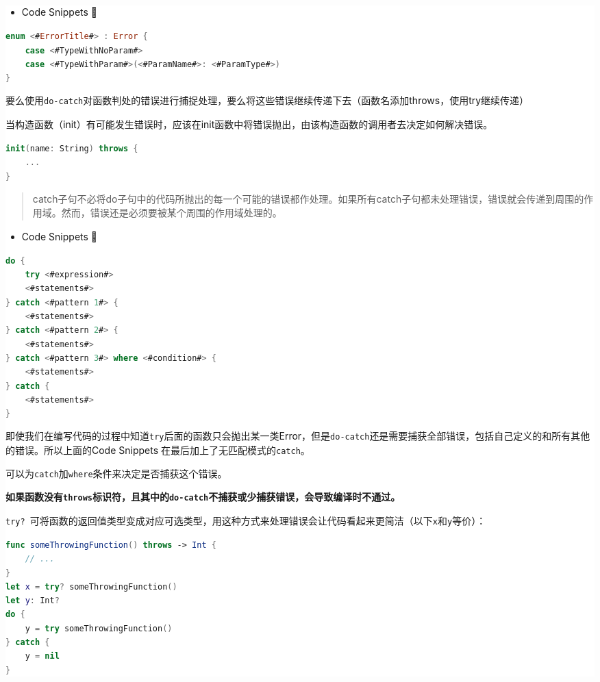 - Code Snippets 🥐

```swift
enum <#ErrorTitle#> : Error {
    case <#TypeWithNoParam#>
    case <#TypeWithParam#>(<#ParamName#>: <#ParamType#>)
}
```

要么使用`do-catch`对函数判处的错误进行捕捉处理，要么将这些错误继续传递下去（函数名添加throws，使用try继续传递）

当构造函数（init）有可能发生错误时，应该在init函数中将错误抛出，由该构造函数的调用者去决定如何解决错误。

```swift
init(name: String) throws {
    ...
}
```

> catch子句不必将do子句中的代码所抛出的每一个可能的错误都作处理。如果所有catch子句都未处理错误，错误就会传递到周围的作用域。然而，错误还是必须要被某个周围的作用域处理的。

- Code Snippets 🥐

```swift
do {
    try <#expression#>
    <#statements#>
} catch <#pattern 1#> {
    <#statements#>
} catch <#pattern 2#> {
    <#statements#>
} catch <#pattern 3#> where <#condition#> {
    <#statements#>
} catch {
    <#statements#>
}
```

即使我们在编写代码的过程中知道`try`后面的函数只会抛出某一类Error，但是`do-catch`还是需要捕获全部错误，包括自己定义的和所有其他的错误。所以上面的Code Snippets 在最后加上了无匹配模式的`catch`。

可以为`catch`加`where`条件来决定是否捕获这个错误。

**如果函数没有`throws`标识符，且其中的`do-catch`不捕获或少捕获错误，会导致编译时不通过。**

`try? `可将函数的返回值类型变成对应可选类型，用这种方式来处理错误会让代码看起来更简洁（以下`x`和`y`等价）：

```swift
func someThrowingFunction() throws -> Int {
    // ...
}
let x = try? someThrowingFunction()
let y: Int?
do {
    y = try someThrowingFunction()
} catch {
    y = nil
}
```
